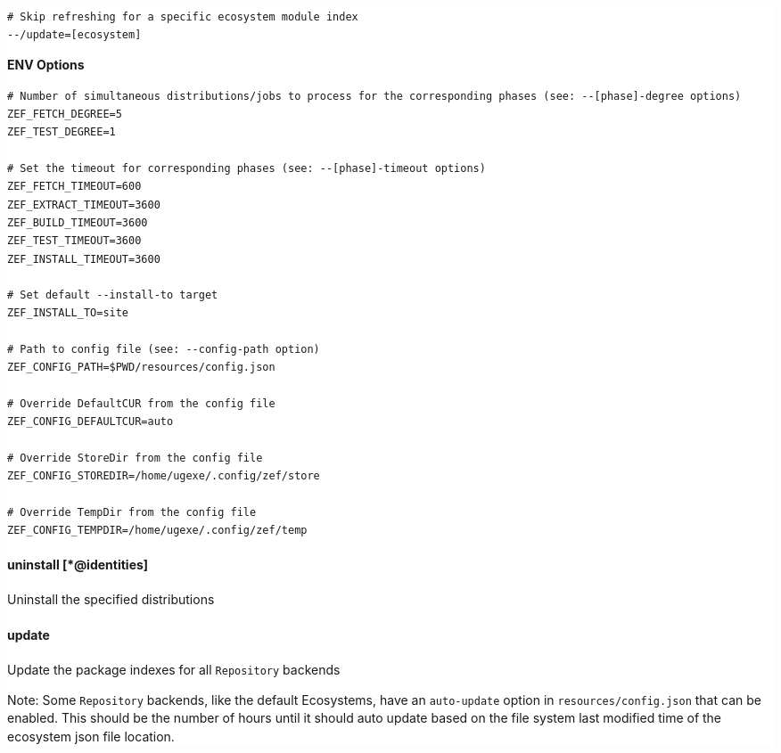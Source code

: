     # Skip refreshing for a specific ecosystem module index
    --/update=[ecosystem]

**ENV Options**

    # Number of simultaneous distributions/jobs to process for the corresponding phases (see: --[phase]-degree options)
    ZEF_FETCH_DEGREE=5
    ZEF_TEST_DEGREE=1

    # Set the timeout for corresponding phases (see: --[phase]-timeout options)
    ZEF_FETCH_TIMEOUT=600
    ZEF_EXTRACT_TIMEOUT=3600
    ZEF_BUILD_TIMEOUT=3600
    ZEF_TEST_TIMEOUT=3600
    ZEF_INSTALL_TIMEOUT=3600

    # Set default --install-to target
    ZEF_INSTALL_TO=site

    # Path to config file (see: --config-path option)
    ZEF_CONFIG_PATH=$PWD/resources/config.json

    # Override DefaultCUR from the config file
    ZEF_CONFIG_DEFAULTCUR=auto

    # Override StoreDir from the config file
    ZEF_CONFIG_STOREDIR=/home/ugexe/.config/zef/store

    # Override TempDir from the config file
    ZEF_CONFIG_TEMPDIR=/home/ugexe/.config/zef/temp

#### **uninstall** \[\*@identities\]

Uninstall the specified distributions

#### **update**

Update the package indexes for all `Repository` backends

Note: Some `Repository` backends, like the default Ecosystems, have an `auto-update` option
in `resources/config.json` that can be enabled. This should be the number of hours until it should
auto update based on the file system last modified time of the ecosystem json file location.
